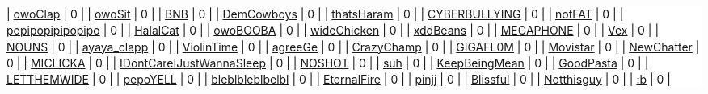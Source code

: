 | [owoClap](https://7tv.app/emotes/64ce4ef494a971c9f0e72ee6)                                                                                              | 0     |
| [owoSit](https://7tv.app/emotes/64c81ca5ac22efa42cbb0f61)                                                                                               | 0     |
| [BNB](https://7tv.app/emotes/625487c7f0c8e567acdc85c2)                                                                                                  | 0     |
| [DemCowboys](https://7tv.app/emotes/634cb4e996c91a434fd4fd4e)                                                                                           | 0     |
| [thatsHaram](https://7tv.app/emotes/6496958efb9d25e96d019971)                                                                                           | 0     |
| [CYBERBULLYING](https://7tv.app/emotes/63d55b275c1b499e0b940b31)                                                                                        | 0     |
| [notFAT](https://7tv.app/emotes/64de181b41dcd622ea618150)                                                                                               | 0     |
| [popipopipipopipo](https://7tv.app/emotes/649eccbf884c29a93e10be78)                                                                                     | 0     |
| [HalalCat](https://7tv.app/emotes/618ef6b617e4d50afc0d3a3d)                                                                                             | 0     |
| [owoBOOBA](https://7tv.app/emotes/64ca8f409365352345de8d49)                                                                                             | 0     |
| [wideChicken](https://7tv.app/emotes/625c7ee2a437d151f629973f)                                                                                          | 0     |
| [xddBeans](https://7tv.app/emotes/62b93659765d72b656d746ab)                                                                                             | 0     |
| [MEGAPHONE](https://7tv.app/emotes/64317225ab2e0a86b89aa749)                                                                                            | 0     |
| [Vex](https://7tv.app/emotes/62cb8c983b1811b7e6b69c9b)                                                                                                  | 0     |
| [NOUNS](https://7tv.app/emotes/64e81e8e235d13cff971c811)                                                                                                | 0     |
| [ayaya_clapp](https://7tv.app/emotes/631a865f8e1ba8ff6ec1a9d3)                                                                                          | 0     |
| [ViolinTime](https://7tv.app/emotes/60ae2e3db2ecb01505c6f69d)                                                                                           | 0     |
| [agreeGe](https://7tv.app/emotes/60da25b89daf2660d850c4fc)                                                                                              | 0     |
| [CrazyChamp](https://7tv.app/emotes/61442d1d0969108b67192cda)                                                                                           | 0     |
| [GIGAFL0M](https://7tv.app/emotes/64ef738b22b44f77462c371e)                                                                                             | 0     |
| [Movistar](https://7tv.app/emotes/626aac6e8258e630054e0f38)                                                                                             | 0     |
| [NewChatter](https://7tv.app/emotes/63b81fd5b97b8d3dfe223221)                                                                                           | 0     |
| [MICLICKA](https://7tv.app/emotes/6503559def1caad468f3801d)                                                                                             | 0     |
| [IDontCareIJustWannaSleep](https://7tv.app/emotes/64fb6a0ecef5572ce1b8b5a8)                                                                             | 0     |
| [NOSHOT](https://7tv.app/emotes/64ab423f9675d1e447869c7f)                                                                                               | 0     |
| [suh](https://7tv.app/emotes/643874a5c542f2680e783887)                                                                                                  | 0     |
| [KeepBeingMean](https://7tv.app/emotes/61a9792dffa9aba101bc668e)                                                                                        | 0     |
| [GoodPasta](https://7tv.app/emotes/63c5c8b6f5732004e11610c4)                                                                                            | 0     |
| [LETTHEMWIDE](https://7tv.app/emotes/64e1946882b326506ad7adbb)                                                                                          | 0     |
| [pepoYELL](https://7tv.app/emotes/643627492a66367aae6c8765)                                                                                             | 0     |
| [bleblbleblbelbl](https://7tv.app/emotes/649c47fc3b4504dd621e735a)                                                                                      | 0     |
| [EternalFire](https://7tv.app/emotes/632da1ea5e37f71a793e926f)                                                                                          | 0     |
| [pinjj](https://7tv.app/emotes/62a4ecd933472110d62ca793)                                                                                                | 0     |
| [Blissful](https://7tv.app/emotes/647a80110c7cd505faf35105)                                                                                             | 0     |
| [Notthisguy](https://7tv.app/emotes/645061b7bac0207213050ac6)                                                                                           | 0     |
| [:b](https://7tv.app/emotes/647b6e2dd4b5d6083e91c949)                                                                                                   | 0     |